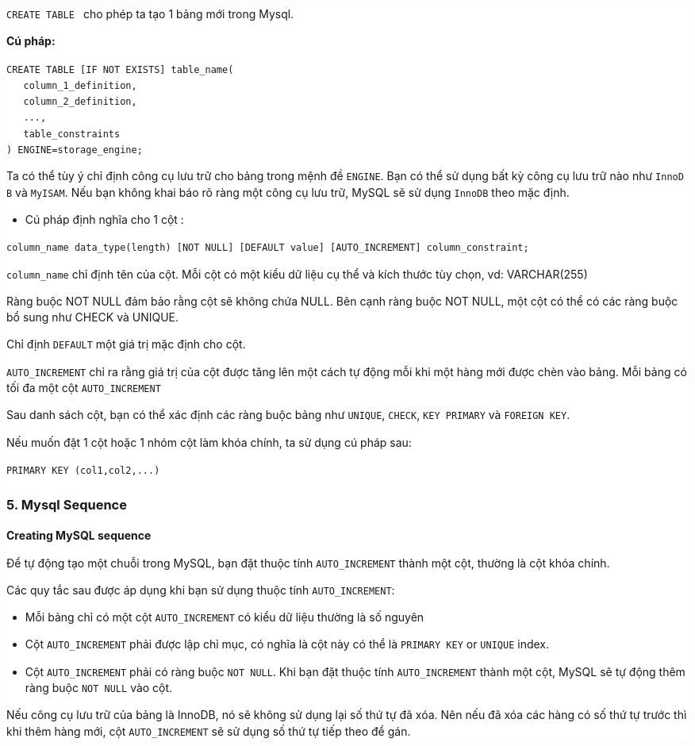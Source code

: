 `CREATE TABLE ` cho phép ta tạo 1 bảng mới trong Mysql. 

**Cú pháp:** 
```
CREATE TABLE [IF NOT EXISTS] table_name(
   column_1_definition,
   column_2_definition,
   ...,
   table_constraints
) ENGINE=storage_engine;
```
Ta có thể tùy ý chỉ định công cụ lưu trữ cho bảng trong mệnh đề `ENGINE`. Bạn có thể sử dụng bất kỳ công cụ lưu trữ nào như `InnoDB` và `MyISAM`. Nếu bạn không khai báo rõ ràng một công cụ lưu trữ, MySQL sẽ sử dụng `InnoDB` theo mặc định.

- Cú pháp định nghĩa cho 1 cột :    

```
column_name data_type(length) [NOT NULL] [DEFAULT value] [AUTO_INCREMENT] column_constraint;
```

`column_name` chỉ định tên của cột. Mỗi cột có một kiểu dữ liệu cụ thể và kích thước tùy chọn, vd: VARCHAR(255) 

Ràng buộc NOT NULL đảm bảo rằng cột sẽ không chứa NULL. Bên cạnh ràng buộc NOT NULL, một cột có thể có các ràng buộc bổ sung như CHECK và UNIQUE.

Chỉ định `DEFAULT` một giá trị mặc định cho cột.

`AUTO_INCREMENT` chỉ ra rằng giá trị của cột được tăng lên một cách tự động mỗi khi một hàng mới được chèn vào bảng. Mỗi bảng có tối đa một cột `AUTO_INCREMENT`

Sau danh sách cột, bạn có thể xác định các ràng buộc bảng như `UNIQUE`, `CHECK`, `KEY PRIMARY` và `FOREIGN KEY`.

Nếu muốn đặt 1 cột hoặc 1 nhóm cột làm khóa chính, ta sử dụng cú pháp sau: 

```
PRIMARY KEY (col1,col2,...)
```

### 5. Mysql Sequence

**Creating MySQL sequence**

Để tự động tạo một chuỗi trong MySQL, bạn đặt thuộc tính `AUTO_INCREMENT` thành một cột, thường là cột khóa chính.

Các quy tắc sau được áp dụng khi bạn sử dụng thuộc tính `AUTO_INCREMENT`:

- Mỗi bảng chỉ có một cột `AUTO_INCREMENT` có kiểu dữ liệu thường là số nguyên

- Cột `AUTO_INCREMENT` phải được lập chỉ mục, có nghĩa là cột này có thể là `PRIMARY KEY` or `UNIQUE` index. 

- Cột `AUTO_INCREMENT` phải có ràng buộc `NOT NULL`. Khi bạn đặt thuộc tính `AUTO_INCREMENT` thành một cột, MySQL sẽ tự động thêm ràng buộc `NOT NULL` vào cột. 


Nếu công cụ lưu trữ của bảng là InnoDB, nó sẽ không sử dụng lại số thứ tự đã xóa. Nên nếu đã xóa các hàng có số thứ tự trước thì khi thêm hàng mới, cột `AUTO_INCREMENT` sẽ sử dụng số thứ tự tiếp theo để gán. 
